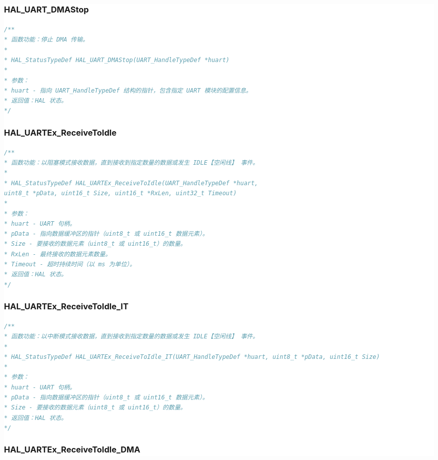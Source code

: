### HAL_UART_DMAStop

```c
/**
* 函数功能：停止 DMA 传输。
*
* HAL_StatusTypeDef HAL_UART_DMAStop(UART_HandleTypeDef *huart)
*
* 参数：
* huart - 指向 UART_HandleTypeDef 结构的指针，包含指定 UART 模块的配置信息。
* 返回值：HAL 状态。
*/
```

### HAL_UARTEx_ReceiveToIdle

```c
/**
* 函数功能：以阻塞模式接收数据，直到接收到指定数量的数据或发生 IDLE【空闲线】 事件。
*
* HAL_StatusTypeDef HAL_UARTEx_ReceiveToIdle(UART_HandleTypeDef *huart, 
uint8_t *pData, uint16_t Size, uint16_t *RxLen, uint32_t Timeout)
*
* 参数：
* huart - UART 句柄。
* pData - 指向数据缓冲区的指针（uint8_t 或 uint16_t 数据元素）。
* Size - 要接收的数据元素（uint8_t 或 uint16_t）的数量。
* RxLen - 最终接收的数据元素数量。
* Timeout - 超时持续时间（以 ms 为单位）。
* 返回值：HAL 状态。
*/
```

### HAL_UARTEx_ReceiveToIdle_IT

```c
/**
* 函数功能：以中断模式接收数据，直到接收到指定数量的数据或发生 IDLE【空闲线】 事件。
*
* HAL_StatusTypeDef HAL_UARTEx_ReceiveToIdle_IT(UART_HandleTypeDef *huart, uint8_t *pData, uint16_t Size)
*
* 参数：
* huart - UART 句柄。
* pData - 指向数据缓冲区的指针（uint8_t 或 uint16_t 数据元素）。
* Size - 要接收的数据元素（uint8_t 或 uint16_t）的数量。
* 返回值：HAL 状态。
*/

```

### HAL_UARTEx_ReceiveToIdle_DMA
